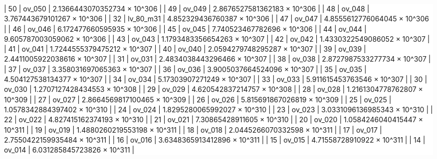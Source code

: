 | 50 | ov_050 | 2.1366443070352734 × 10^306 |
| 49 | ov_049 | 2.8676527581362183 × 10^306 |
| 48 | ov_048 | 3.767443679101267 × 10^306 |
| 32 | lv_80_m31 | 4.852329436760387 × 10^306 |
| 47 | ov_047 | 4.8555612776064045 × 10^306 |
| 46 | ov_046 | 6.172477660595935 × 10^306 |
| 45 | ov_045 | 7.740523467782696 × 10^306 |
| 44 | ov_044 | 9.605787003059062 × 10^306 |
| 43 | ov_043 | 1.1793483356654263 × 10^307 |
| 42 | ov_042 | 1.4330322549086052 × 10^307 |
| 41 | ov_041 | 1.7244555379475212 × 10^307 |
| 40 | ov_040 | 2.0594279748295287 × 10^307 |
| 39 | ov_039 | 2.4411005922038616 × 10^307 |
| 31 | ov_031 | 2.4834038443296466 × 10^307 |
| 38 | ov_038 | 2.8727987533277734 × 10^307 |
| 37 | ov_037 | 3.358031697065363 × 10^307 |
| 36 | ov_036 | 3.9005037664524096 × 10^307 |
| 35 | ov_035 | 4.504127538134377 × 10^307 |
| 34 | ov_034 | 5.17303907271249 × 10^307 |
| 33 | ov_033 | 5.911615453763546 × 10^307 |
| 30 | ov_030 | 1.2707127428434553 × 10^308 |
| 29 | ov_029 | 4.620542837214757 × 10^308 |
| 28 | ov_028 | 1.2161304778762807 × 10^309 |
| 27 | ov_027 | 2.8664569817100465 × 10^309 |
| 26 | ov_026 | 5.815691867026819 × 10^309 |
| 25 | ov_025 | 1.0578342884397402 × 10^310 |
| 24 | ov_024 | 1.8295280065992027 × 10^310 |
| 23 | ov_023 | 3.0331096136985343 × 10^310 |
| 22 | ov_022 | 4.827415162374193 × 10^310 |
| 21 | ov_021 | 7.30865428911605 × 10^310 |
| 20 | ov_020 | 1.0584246040415447 × 10^311 |
| 19 | ov_019 | 1.4880260219553198 × 10^311 |
| 18 | ov_018 | 2.0445266070332598 × 10^311 |
| 17 | ov_017 | 2.7550422159935484 × 10^311 |
| 16 | ov_016 | 3.6348365913412896 × 10^311 |
| 15 | ov_015 | 4.71558728910922 × 10^311 |
| 14 | ov_014 | 6.031285845723826 × 10^311 |